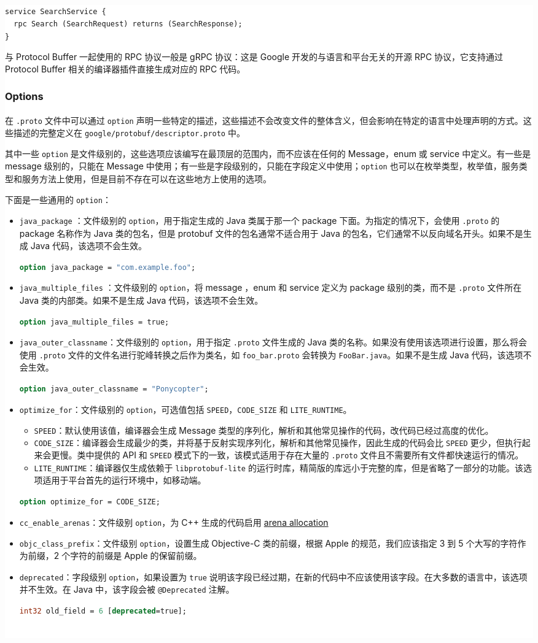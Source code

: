 ```protobuf
service SearchService {
  rpc Search (SearchRequest) returns (SearchResponse);
}
```

与 Protocol Buffer 一起使用的 RPC 协议一般是 gRPC 协议：这是 Google 开发的与语言和平台无关的开源 RPC 协议，它支持通过  Protocol Buffer 相关的编译器插件直接生成对应的 RPC 代码。

### Options

在 `.proto` 文件中可以通过 `option` 声明一些特定的描述，这些描述不会改变文件的整体含义，但会影响在特定的语言中处理声明的方式。这些描述的完整定义在 `google/protobuf/descriptor.proto` 中。

其中一些 `option` 是文件级别的，这些选项应该编写在最顶层的范围内，而不应该在任何的 Message，enum 或 service 中定义。有一些是 message 级别的，只能在 Message 中使用；有一些是字段级别的，只能在字段定义中使用；`option` 也可以在枚举类型，枚举值，服务类型和服务方法上使用，但是目前不存在可以在这些地方上使用的选项。

下面是一些通用的 `option`：

- `java_package` ：文件级别的 `option`，用于指定生成的 Java 类属于那一个 package 下面。为指定的情况下，会使用 `.proto` 的 package 名称作为 Java 类的包名，但是 protobuf 文件的包名通常不适合用于 Java 的包名，它们通常不以反向域名开头。如果不是生成 Java 代码，该选项不会生效。

    ```protobuf
    option java_package = "com.example.foo";
    ```

- `java_multiple_files` ：文件级别的 `option`，将 message ，enum 和 service 定义为 package 级别的类，而不是 `.proto` 文件所在 Java 类的内部类。如果不是生成 Java 代码，该选项不会生效。

    ```protobuf
    option java_multiple_files = true;
    ```

- `java_outer_classname`：文件级别的 `option`，用于指定 `.proto` 文件生成的 Java 类的名称。如果没有使用该选项进行设置，那么将会使用 `.proto` 文件的文件名进行驼峰转换之后作为类名，如 `foo_bar.proto` 会转换为 `FooBar.java`。如果不是生成 Java 代码，该选项不会生效。

    ```protobuf
    option java_outer_classname = "Ponycopter";
    ```

- `optimize_for`：文件级别的 `option`，可选值包括 `SPEED`，`CODE_SIZE` 和 `LITE_RUNTIME`。

    - `SPEED`：默认使用该值，编译器会生成 Message 类型的序列化，解析和其他常见操作的代码，改代码已经过高度的优化。
    - `CODE_SIZE`：编译器会生成最少的类，并将基于反射实现序列化，解析和其他常见操作，因此生成的代码会比 `SPEED` 更少，但执行起来会更慢。类中提供的 API 和 `SPEED` 模式下的一致，该模式适用于存在大量的 `.proto` 文件且不需要所有文件都快速运行的情况。
    - `LITE_RUNTIME`：编译器仅生成依赖于 `libprotobuf-lite` 的运行时库，精简版的库远小于完整的库，但是省略了一部分的功能。该选项适用于平台首先的运行环境中，如移动端。

    ```protobuf
    option optimize_for = CODE_SIZE;
    ```

- `cc_enable_arenas`：文件级别 `option`，为 C++ 生成的代码启用 [arena allocation](https://developers.google.com/protocol-buffers/docs/reference/arenas)

- `objc_class_prefix`：文件级别 `option`，设置生成 Objective-C 类的前缀，根据 Apple 的规范，我们应该指定 3 到 5 个大写的字符作为前缀，2 个字符的前缀是 Apple  的保留前缀。

- `deprecated`：字段级别 `option`，如果设置为 `true` 说明该字段已经过期，在新的代码中不应该使用该字段。在大多数的语言中，该选项并不生效。在 Java 中，该字段会被 `@Deprecated` 注解。

    ```protobuf
    int32 old_field = 6 [deprecated=true];
    ```



​    

